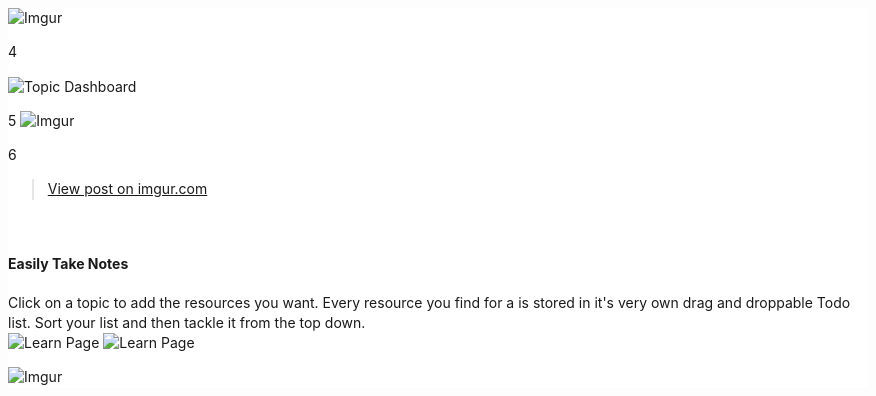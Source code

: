 ![Imgur](https://imgur.com/a/pRy5sCY.gif)

4

<img src="https://imgur.com/a/pRy5sCY.gif" alt="Topic Dashboard" width=100%>

5
![Imgur](https://i.imgur.com/mSG23Yq.gif)

6

<blockquote class="imgur-embed-pub" lang="en" data-id="mSG23Yq"><a href="//imgur.com/mSG23Yq">View post on imgur.com</a></blockquote><script async src="//s.imgur.com/min/embed.js" charset="utf-8"></script>

<br>

#### Easily Take Notes

Click on a topic to add the resources you want.
Every resource you find for a is stored in it's very own drag and droppable Todo list. Sort your list and then tackle it from the top down.
<br>
<img src="https://imgur.com/K28Otqc.gif" alt="Learn Page" width=100%>
<img src="https://imgur.com/K28Otqc" alt="Learn Page" width=100%>

![Imgur](https://imgur.com/2CVRS8G.gif)
